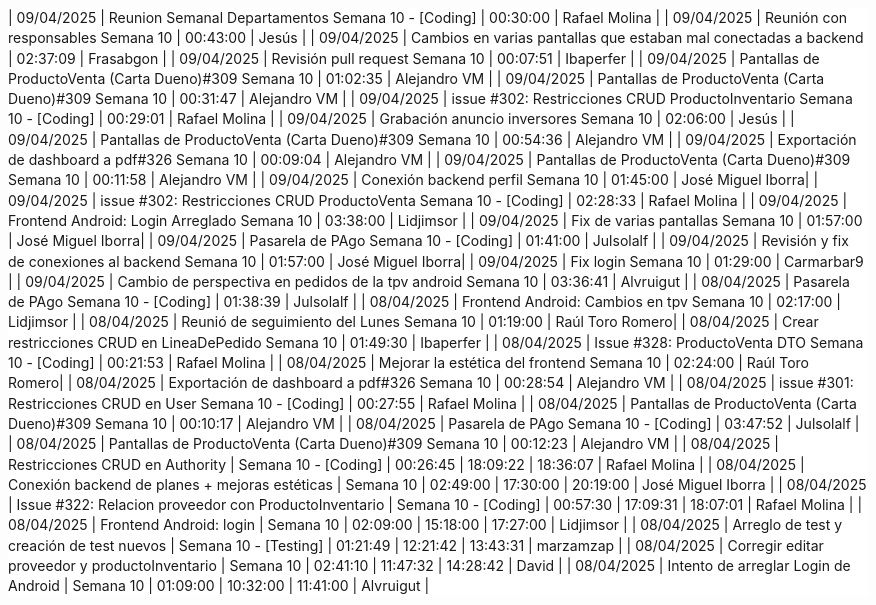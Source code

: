 | 09/04/2025 | Reunion Semanal Departamentos Semana 10 - [Coding]                                          | 00:30:00   | Rafael Molina   |
| 09/04/2025 | Reunión con responsables Semana 10                                                           | 00:43:00   | Jesús           |
| 09/04/2025 | Cambios en varias pantallas que estaban mal conectadas a backend                            | 02:37:09   | Frasabgon       |
| 09/04/2025 | Revisión pull request Semana 10                                                              | 00:07:51   | Ibaperfer       |
| 09/04/2025 | Pantallas de ProductoVenta (Carta Dueno)#309 Semana 10                                      | 01:02:35   | Alejandro VM    |
| 09/04/2025 | Pantallas de ProductoVenta (Carta Dueno)#309 Semana 10                                      | 00:31:47   | Alejandro VM    |
| 09/04/2025 | issue #302: Restricciones CRUD ProductoInventario Semana 10 - [Coding]                      | 00:29:01   | Rafael Molina   |
| 09/04/2025 | Grabación anuncio inversores Semana 10                                                       | 02:06:00   | Jesús           |
| 09/04/2025 | Pantallas de ProductoVenta (Carta Dueno)#309 Semana 10                                      | 00:54:36   | Alejandro VM    |
| 09/04/2025 | Exportación de dashboard a pdf#326 Semana 10                                                | 00:09:04   | Alejandro VM    |
| 09/04/2025 | Pantallas de ProductoVenta (Carta Dueno)#309 Semana 10                                      | 00:11:58   | Alejandro VM    |
| 09/04/2025 | Conexión backend perfil Semana 10                                                            | 01:45:00   | José Miguel Iborra|
| 09/04/2025 | issue #302: Restricciones CRUD ProductoVenta Semana 10 - [Coding]                           | 02:28:33   | Rafael Molina   |
| 09/04/2025 | Frontend Android: Login Arreglado Semana 10                                                  | 03:38:00   | Lidjimsor       |
| 09/04/2025 | Fix de varias pantallas Semana 10                                                           | 01:57:00   | José Miguel Iborra|
| 09/04/2025 | Pasarela de PAgo Semana 10 - [Coding]                                                        | 01:41:00   | Julsolalf       |
| 09/04/2025 | Revisión y fix de conexiones al backend Semana 10                                            | 01:57:00   | José Miguel Iborra|
| 09/04/2025 | Fix login Semana 10                                                                          | 01:29:00   | Carmarbar9      |
| 09/04/2025 | Cambio de perspectiva en pedidos de la tpv android Semana 10                                | 03:36:41   | Alvruigut       |
| 08/04/2025 | Pasarela de PAgo Semana 10 - [Coding]                                                        | 01:38:39   | Julsolalf       |
| 08/04/2025 | Frontend Android: Cambios en tpv Semana 10                                                  | 02:17:00   | Lidjimsor       |
| 08/04/2025 | Reunió de seguimiento del Lunes Semana 10                                                    | 01:19:00   | Raúl Toro Romero|
| 08/04/2025 | Crear restricciones CRUD en LineaDePedido Semana 10                                         | 01:49:30   | Ibaperfer       |
| 08/04/2025 | Issue #328: ProductoVenta DTO Semana 10 - [Coding]                                           | 00:21:53   | Rafael Molina   |
| 08/04/2025 | Mejorar la estética del frontend Semana 10                                                   | 02:24:00   | Raúl Toro Romero|
| 08/04/2025 | Exportación de dashboard a pdf#326 Semana 10                                                | 00:28:54   | Alejandro VM    |
| 08/04/2025 | issue #301: Restricciones CRUD en User Semana 10 - [Coding]                                  | 00:27:55   | Rafael Molina   |
| 08/04/2025 | Pantallas de ProductoVenta (Carta Dueno)#309 Semana 10                                      | 00:10:17   | Alejandro VM    |
| 08/04/2025 | Pasarela de PAgo Semana 10 - [Coding]                                                        | 03:47:52   | Julsolalf       |
| 08/04/2025 | Pantallas de ProductoVenta (Carta Dueno)#309 Semana 10                                      | 00:12:23   | Alejandro VM    |
| 08/04/2025 | Restricciones CRUD en Authority | Semana 10 - [Coding] | 00:26:45 | 18:09:22 | 18:36:07 | Rafael Molina |
| 08/04/2025 | Conexión backend de planes + mejoras estéticas | Semana 10 | 02:49:00 | 17:30:00 | 20:19:00 | José Miguel Iborra |
| 08/04/2025 | Issue #322: Relacion proveedor con ProductoInventario | Semana 10 - [Coding] | 00:57:30 | 17:09:31 | 18:07:01 | Rafael Molina |
| 08/04/2025 | Frontend Android: login | Semana 10 | 02:09:00 | 15:18:00 | 17:27:00 | Lidjimsor |
| 08/04/2025 | Arreglo de test y creación de test nuevos | Semana 10 - [Testing] | 01:21:49 | 12:21:42 | 13:43:31 | marzamzap |
| 08/04/2025 | Corregir editar proveedor y productoInventario | Semana 10 | 02:41:10 | 11:47:32 | 14:28:42 | David |
| 08/04/2025 | Intento de arreglar Login de Android | Semana 10 | 01:09:00 | 10:32:00 | 11:41:00 | Alvruigut |